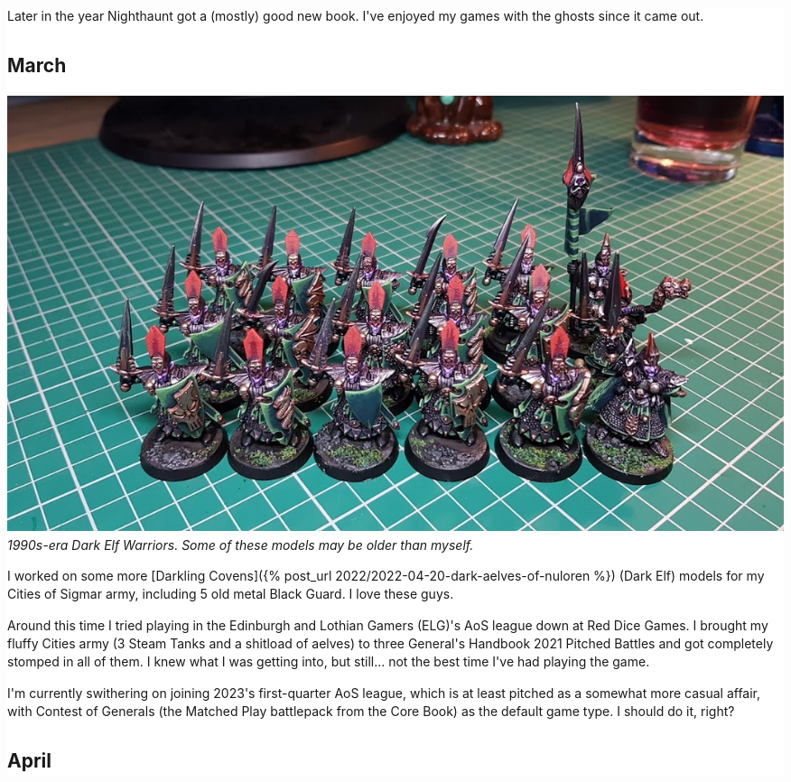 Later in the year Nighthaunt got a (mostly) good new book. I've enjoyed my games with the ghosts since it came out.

## March

![](/images/2022/04/hobby/dark_elf_warriors.jpg)
*1990s-era Dark Elf Warriors. Some of these models may be older than myself.*

I worked on some more [Darkling Covens]({% post_url 2022/2022-04-20-dark-aelves-of-nuloren %}) (Dark Elf) models for my Cities of Sigmar army, including 5 old metal Black Guard. I love these guys.

Around this time I tried playing in the Edinburgh and Lothian Gamers (ELG)'s AoS league down at Red Dice Games. I brought my fluffy Cities army (3 Steam Tanks and a shitload of aelves) to three General's Handbook 2021 Pitched Battles and got completely stomped in all of them. I knew what I was getting into, but still... not the best time I've had playing the game.

I'm currently swithering on joining 2023's first-quarter AoS league, which is at least pitched as a somewhat more casual affair, with Contest of Generals (the Matched Play battlepack from the Core Book) as the default game type. I should do it, right?

## April
